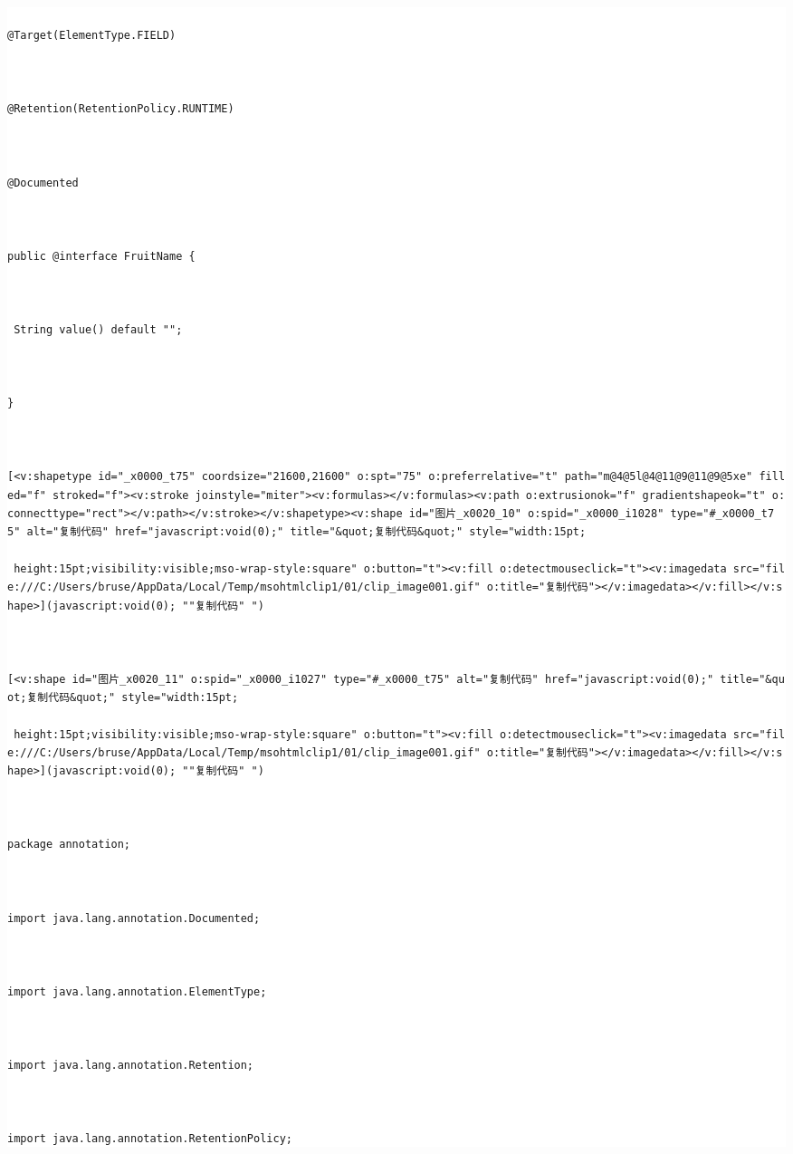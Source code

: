 ```

@Target(ElementType.FIELD)



@Retention(RetentionPolicy.RUNTIME)



@Documented



public @interface FruitName {



 String value() default "";



}



[<v:shapetype id="_x0000_t75" coordsize="21600,21600" o:spt="75" o:preferrelative="t" path="m@4@5l@4@11@9@11@9@5xe" filled="f" stroked="f"><v:stroke joinstyle="miter"><v:formulas></v:formulas><v:path o:extrusionok="f" gradientshapeok="t" o:connecttype="rect"></v:path></v:stroke></v:shapetype><v:shape id="图片_x0020_10" o:spid="_x0000_i1028" type="#_x0000_t75" alt="复制代码" href="javascript:void(0);" title="&quot;复制代码&quot;" style="width:15pt;

 height:15pt;visibility:visible;mso-wrap-style:square" o:button="t"><v:fill o:detectmouseclick="t"><v:imagedata src="file:///C:/Users/bruse/AppData/Local/Temp/msohtmlclip1/01/clip_image001.gif" o:title="复制代码"></v:imagedata></v:fill></v:shape>](javascript:void(0); ""复制代码" ")



[<v:shape id="图片_x0020_11" o:spid="_x0000_i1027" type="#_x0000_t75" alt="复制代码" href="javascript:void(0);" title="&quot;复制代码&quot;" style="width:15pt;

 height:15pt;visibility:visible;mso-wrap-style:square" o:button="t"><v:fill o:detectmouseclick="t"><v:imagedata src="file:///C:/Users/bruse/AppData/Local/Temp/msohtmlclip1/01/clip_image001.gif" o:title="复制代码"></v:imagedata></v:fill></v:shape>](javascript:void(0); ""复制代码" ")



package annotation;



import java.lang.annotation.Documented;



import java.lang.annotation.ElementType;



import java.lang.annotation.Retention;



import java.lang.annotation.RetentionPolicy;
```